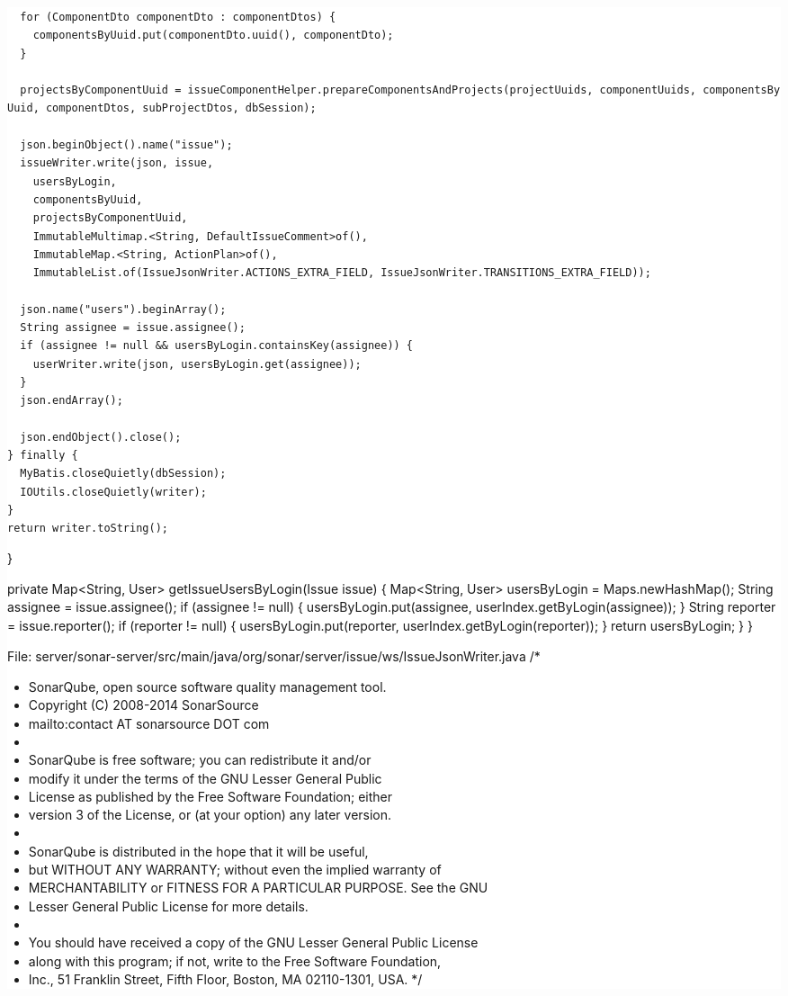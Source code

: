       for (ComponentDto componentDto : componentDtos) {
        componentsByUuid.put(componentDto.uuid(), componentDto);
      }

      projectsByComponentUuid = issueComponentHelper.prepareComponentsAndProjects(projectUuids, componentUuids, componentsByUuid, componentDtos, subProjectDtos, dbSession);

      json.beginObject().name("issue");
      issueWriter.write(json, issue,
        usersByLogin,
        componentsByUuid,
        projectsByComponentUuid,
        ImmutableMultimap.<String, DefaultIssueComment>of(),
        ImmutableMap.<String, ActionPlan>of(),
        ImmutableList.of(IssueJsonWriter.ACTIONS_EXTRA_FIELD, IssueJsonWriter.TRANSITIONS_EXTRA_FIELD));

      json.name("users").beginArray();
      String assignee = issue.assignee();
      if (assignee != null && usersByLogin.containsKey(assignee)) {
        userWriter.write(json, usersByLogin.get(assignee));
      }
      json.endArray();

      json.endObject().close();
    } finally {
      MyBatis.closeQuietly(dbSession);
      IOUtils.closeQuietly(writer);
    }
    return writer.toString();
  }

  private Map<String, User> getIssueUsersByLogin(Issue issue) {
    Map<String, User> usersByLogin = Maps.newHashMap();
    String assignee = issue.assignee();
    if (assignee != null) {
      usersByLogin.put(assignee, userIndex.getByLogin(assignee));
    }
    String reporter = issue.reporter();
    if (reporter != null) {
      usersByLogin.put(reporter, userIndex.getByLogin(reporter));
    }
    return usersByLogin;
  }
}


File: server/sonar-server/src/main/java/org/sonar/server/issue/ws/IssueJsonWriter.java
/*
 * SonarQube, open source software quality management tool.
 * Copyright (C) 2008-2014 SonarSource
 * mailto:contact AT sonarsource DOT com
 *
 * SonarQube is free software; you can redistribute it and/or
 * modify it under the terms of the GNU Lesser General Public
 * License as published by the Free Software Foundation; either
 * version 3 of the License, or (at your option) any later version.
 *
 * SonarQube is distributed in the hope that it will be useful,
 * but WITHOUT ANY WARRANTY; without even the implied warranty of
 * MERCHANTABILITY or FITNESS FOR A PARTICULAR PURPOSE.  See the GNU
 * Lesser General Public License for more details.
 *
 * You should have received a copy of the GNU Lesser General Public License
 * along with this program; if not, write to the Free Software Foundation,
 * Inc., 51 Franklin Street, Fifth Floor, Boston, MA  02110-1301, USA.
 */
